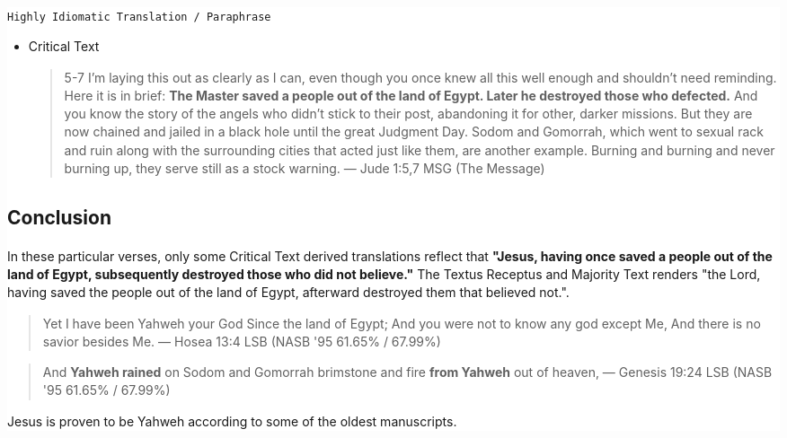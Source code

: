 `Highly Idiomatic Translation / Paraphrase`
- Critical Text
    > 5-7 I’m laying this out as clearly as I can, even though you once knew all this well enough and shouldn’t need reminding. Here it is in brief: **The Master saved a people out of the land of Egypt. Later he destroyed those who defected.** And you know the story of the angels who didn’t stick to their post, abandoning it for other, darker missions. But they are now chained and jailed in a black hole until the great Judgment Day. Sodom and Gomorrah, which went to sexual rack and ruin along with the surrounding cities that acted just like them, are another example. Burning and burning and never burning up, they serve still as a stock warning. &mdash; Jude 1:5,7 MSG (The Message)

## Conclusion

In these particular verses, only some Critical Text derived translations reflect that **"Jesus, having once saved a people out of the land of Egypt, subsequently destroyed those who did not believe."** The Textus Receptus and Majority Text renders "the Lord, having saved the people out of the land of Egypt, afterward destroyed them that believed not.".

> Yet I have been Yahweh your God Since the land of Egypt; And you were not to know any god except Me, And there is no savior besides Me. &mdash; Hosea 13:4 LSB (NASB '95 61.65% / 67.99%)

> And **Yahweh rained** on Sodom and Gomorrah brimstone and fire **from Yahweh** out of heaven, &mdash; Genesis 19:24 LSB (NASB '95 61.65% / 67.99%)

Jesus is proven to be Yahweh according to some of the oldest manuscripts.

<script>
	var refTagger = {
		settings: {
			bibleVersion: 'ESV'
		}
	}; 

	(function(d, t) {
		var n=d.querySelector('[nonce]');
		refTagger.settings.nonce = n && (n.nonce||n.getAttribute('nonce'));
		var g = d.createElement(t), s = d.getElementsByTagName(t)[0];
		g.src = 'https://api.reftagger.com/v2/RefTagger.js';
		g.nonce = refTagger.settings.nonce;
		s.parentNode.insertBefore(g, s);
	}(document, 'script'));
</script>